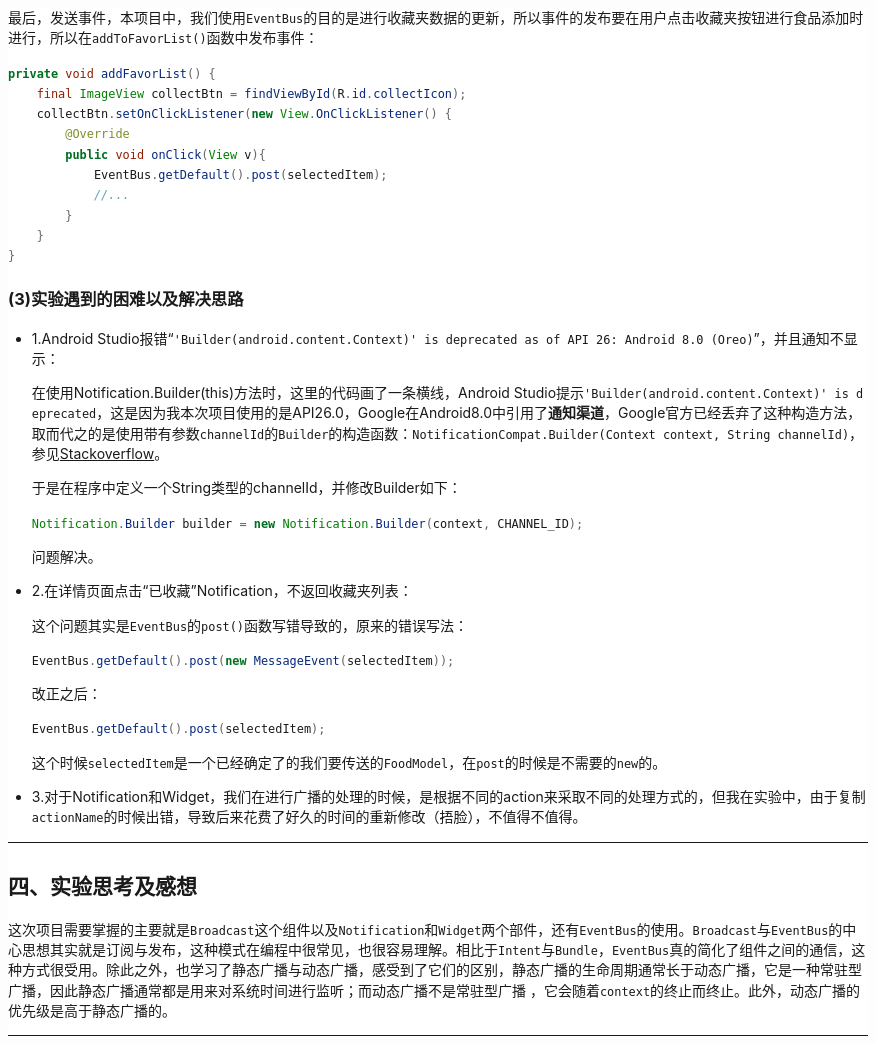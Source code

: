 最后，发送事件，本项目中，我们使用`EventBus`的目的是进行收藏夹数据的更新，所以事件的发布要在用户点击收藏夹按钮进行食品添加时进行，所以在`addToFavorList()`函数中发布事件：

```java
private void addFavorList() {
    final ImageView collectBtn = findViewById(R.id.collectIcon);
    collectBtn.setOnClickListener(new View.OnClickListener() {
        @Override
        public void onClick(View v){
            EventBus.getDefault().post(selectedItem);
            //...
        }
    }
}
```

### (3)实验遇到的困难以及解决思路

- 1.Android Studio报错“`'Builder(android.content.Context)' is deprecated as of API 26: Android 8.0 (Oreo)`”，并且通知不显示：

  在使用Notification.Builder(this)方法时，这里的代码画了一条横线，Android Studio提示`'Builder(android.content.Context)' is deprecated`，这是因为我本次项目使用的是API26.0，Google在Android8.0中引用了**通知渠道**，Google官方已经丢弃了这种构造方法，取而代之的是使用带有参数`channelId`的`Builder`的构造函数：`NotificationCompat.Builder(Context context, String channelId)`，参见[Stackoverflow](https://stackoverflow.com/questions/45462666/notificationcompat-builder-deprecated-in-android-o)。

  于是在程序中定义一个String类型的channelId，并修改Builder如下：

  ```java
  Notification.Builder builder = new Notification.Builder(context, CHANNEL_ID);
  ```

  问题解决。

- 2.在详情页面点击“已收藏”Notification，不返回收藏夹列表：

  这个问题其实是`EventBus`的`post()`函数写错导致的，原来的错误写法：

  ```java
  EventBus.getDefault().post(new MessageEvent(selectedItem));
  ```

  改正之后：

    ```java
  EventBus.getDefault().post(selectedItem);
    ```

  这个时候`selectedItem`是一个已经确定了的我们要传送的`FoodModel`，在`post`的时候是不需要的`new`的。

- 3.对于Notification和Widget，我们在进行广播的处理的时候，是根据不同的action来采取不同的处理方式的，但我在实验中，由于复制`actionName`的时候出错，导致后来花费了好久的时间的重新修改（捂脸），不值得不值得。

---

## 四、实验思考及感想

这次项目需要掌握的主要就是`Broadcast`这个组件以及`Notification`和`Widget`两个部件，还有`EventBus`的使用。`Broadcast`与`EventBus`的中心思想其实就是订阅与发布，这种模式在编程中很常见，也很容易理解。相比于`Intent`与`Bundle`，`EventBus`真的简化了组件之间的通信，这种方式很受用。除此之外，也学习了静态广播与动态广播，感受到了它们的区别，静态广播的生命周期通常长于动态广播，它是一种常驻型广播，因此静态广播通常都是用来对系统时间进行监听；而动态广播不是常驻型广播 ，它会随着`context`的终止而终止。此外，动态广播的优先级是高于静态广播的。

---

